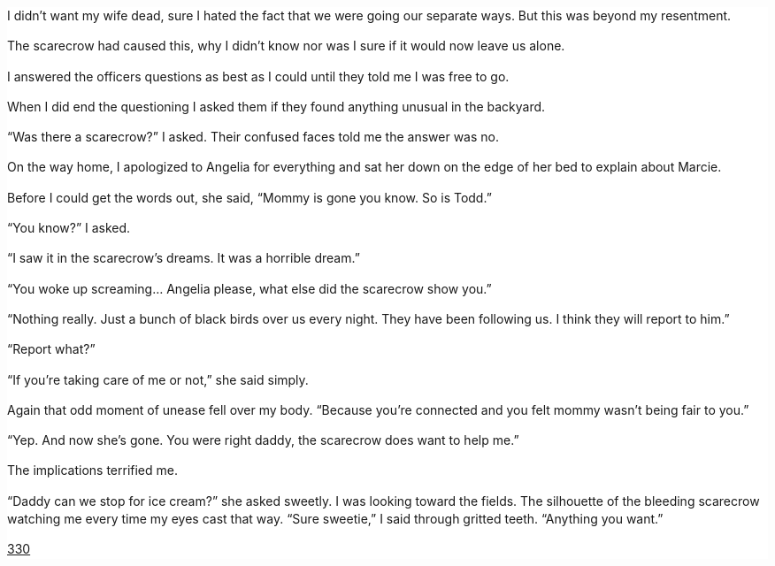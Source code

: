 I didn’t want my wife dead, sure I hated the fact that we were going our separate ways. But this was beyond my resentment. 

The scarecrow had caused this, why I didn’t know nor was I sure if it would now leave us alone. 

I answered the officers questions as best as I could until they told me I was free to go. 

When I did end the questioning I asked them if they found anything unusual in the backyard. 

“Was there a scarecrow?” I asked. Their confused faces told me the answer was no. 

On the way home, I apologized to Angelia for everything and sat her down on the edge of her bed to explain about Marcie. 

Before I could get the words out, she said, “Mommy is gone you know. So is Todd.” 

“You know?” I asked. 

“I saw it in the scarecrow’s dreams. It was a horrible dream.” 

“You woke up screaming… Angelia please, what else did the scarecrow show you.” 

“Nothing really. Just a bunch of black birds over us every night. They have been following us. I think they will report to him.” 

“Report what?” 

“If you’re taking care of me or not,” she said simply. 

Again that odd moment of unease fell over my body. “Because you’re connected and you felt mommy wasn’t being fair to you.” 

“Yep. And now she’s gone. You were right daddy, the scarecrow does want to help me.”

The implications terrified me. 

“Daddy can we stop for ice cream?” she asked sweetly. 
I was looking toward the fields. The silhouette of the bleeding scarecrow watching me every time my eyes cast that way. 
“Sure sweetie,” I said through gritted teeth. “Anything you want.”

[330](https://www.reddit.com/r/KyleHarrisonwrites/?utm_source=share&utm_medium=ios_app)